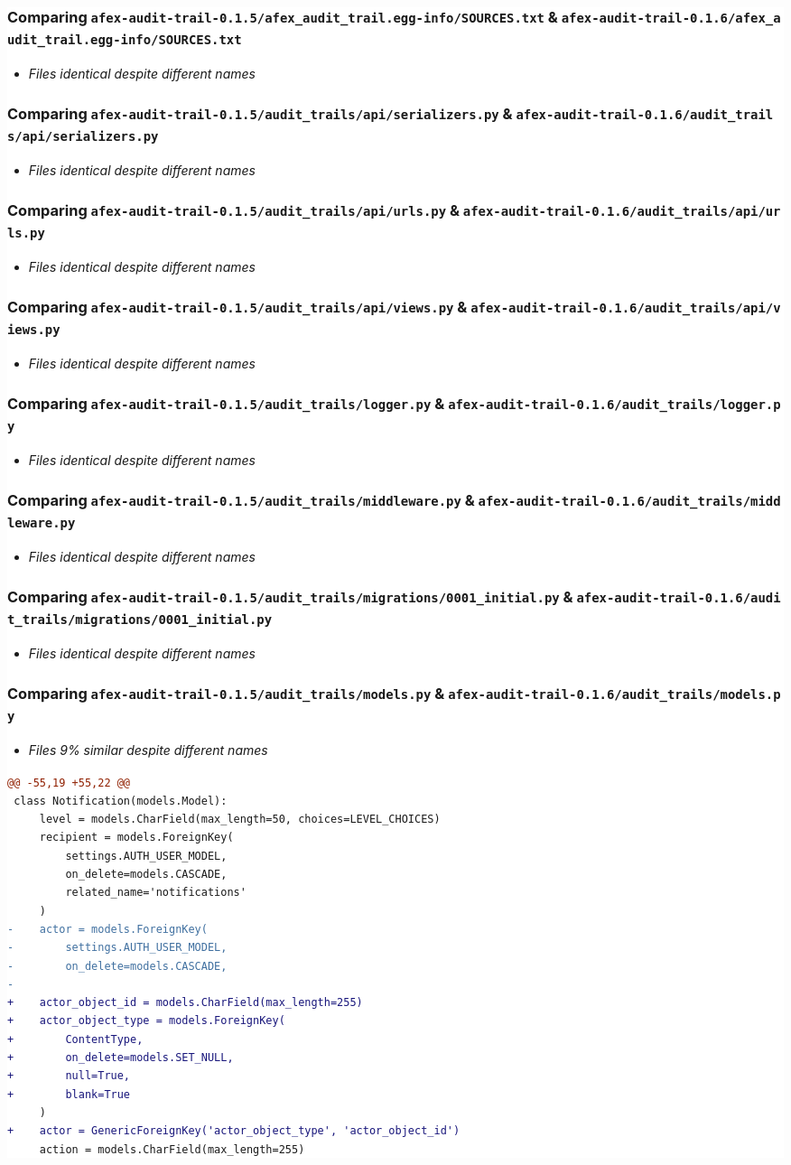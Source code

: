 ### Comparing `afex-audit-trail-0.1.5/afex_audit_trail.egg-info/SOURCES.txt` & `afex-audit-trail-0.1.6/afex_audit_trail.egg-info/SOURCES.txt`

 * *Files identical despite different names*

### Comparing `afex-audit-trail-0.1.5/audit_trails/api/serializers.py` & `afex-audit-trail-0.1.6/audit_trails/api/serializers.py`

 * *Files identical despite different names*

### Comparing `afex-audit-trail-0.1.5/audit_trails/api/urls.py` & `afex-audit-trail-0.1.6/audit_trails/api/urls.py`

 * *Files identical despite different names*

### Comparing `afex-audit-trail-0.1.5/audit_trails/api/views.py` & `afex-audit-trail-0.1.6/audit_trails/api/views.py`

 * *Files identical despite different names*

### Comparing `afex-audit-trail-0.1.5/audit_trails/logger.py` & `afex-audit-trail-0.1.6/audit_trails/logger.py`

 * *Files identical despite different names*

### Comparing `afex-audit-trail-0.1.5/audit_trails/middleware.py` & `afex-audit-trail-0.1.6/audit_trails/middleware.py`

 * *Files identical despite different names*

### Comparing `afex-audit-trail-0.1.5/audit_trails/migrations/0001_initial.py` & `afex-audit-trail-0.1.6/audit_trails/migrations/0001_initial.py`

 * *Files identical despite different names*

### Comparing `afex-audit-trail-0.1.5/audit_trails/models.py` & `afex-audit-trail-0.1.6/audit_trails/models.py`

 * *Files 9% similar despite different names*

```diff
@@ -55,19 +55,22 @@
 class Notification(models.Model):
     level = models.CharField(max_length=50, choices=LEVEL_CHOICES)
     recipient = models.ForeignKey(
         settings.AUTH_USER_MODEL,
         on_delete=models.CASCADE,
         related_name='notifications'
     )
-    actor = models.ForeignKey(
-        settings.AUTH_USER_MODEL,
-        on_delete=models.CASCADE,
-
+    actor_object_id = models.CharField(max_length=255)
+    actor_object_type = models.ForeignKey(
+        ContentType,
+        on_delete=models.SET_NULL,
+        null=True,
+        blank=True
     )
+    actor = GenericForeignKey('actor_object_type', 'actor_object_id')
     action = models.CharField(max_length=255)
```